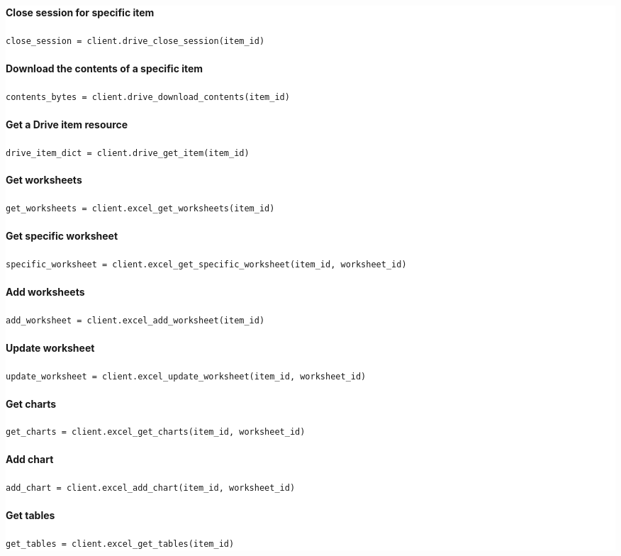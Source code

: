 #### Close session for specific item

```
close_session = client.drive_close_session(item_id)
```

#### Download the contents of a specific item

```
contents_bytes = client.drive_download_contents(item_id)
```

#### Get a Drive item resource

```
drive_item_dict = client.drive_get_item(item_id)
```

#### Get worksheets

```
get_worksheets = client.excel_get_worksheets(item_id)
```

#### Get specific worksheet

```
specific_worksheet = client.excel_get_specific_worksheet(item_id, worksheet_id)
```

#### Add worksheets

```
add_worksheet = client.excel_add_worksheet(item_id)
```

#### Update worksheet

```
update_worksheet = client.excel_update_worksheet(item_id, worksheet_id)
```

#### Get charts

```
get_charts = client.excel_get_charts(item_id, worksheet_id)
```

#### Add chart

```
add_chart = client.excel_add_chart(item_id, worksheet_id)
```

#### Get tables

```
get_tables = client.excel_get_tables(item_id)
```
